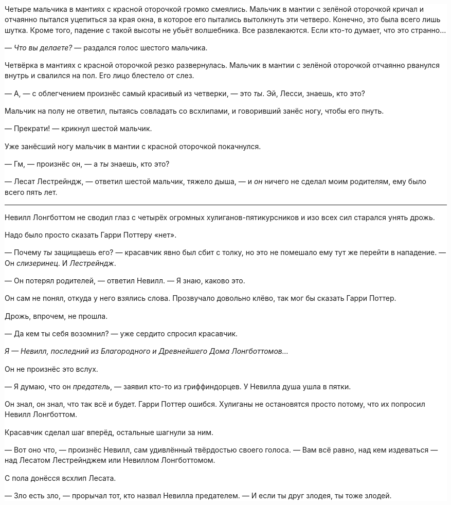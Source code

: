 Четыре мальчика в мантиях с красной оторочкой громко смеялись. Мальчик в мантии с зелёной оторочкой кричал и отчаянно пытался уцепиться за края окна, в которое его пытались вытолкнуть эти четверо. Конечно, это была всего лишь шутка. Кроме того, падение с такой высоты не убьёт волшебника. Все развлекаются. Если кто-то думает, что это странно…

— *Что вы делаете?* — раздался голос шестого мальчика.

Четвёрка в мантиях с красной оторочкой резко развернулась. Мальчик в мантии с зелёной оторочкой отчаянно рванулся внутрь и свалился на пол. Его лицо блестело от слез.

— А, — с облегчением произнёс самый красивый из четверки, — это *ты*. Эй, Лесси, знаешь, кто это?

Мальчик на полу не ответил, пытаясь совладать со всхлипами, и говоривший занёс ногу, чтобы его пнуть.

— Прекрати! — крикнул шестой мальчик.

Уже занёсший ногу мальчик в мантии с красной оторочкой покачнулся.

— Гм, — произнёс он, — а *ты* знаешь, кто это?

— Лесат Лестрейндж, — ответил шестой мальчик, тяжело дыша, — и *он* ничего не сделал моим родителям, ему было всего пять лет.

* * *

Невилл Лонгботтом не сводил глаз с четырёх огромных хулиганов-пятикурсников и изо всех сил старался унять дрожь.

Надо было просто сказать Гарри Поттеру «нет».

— Почему *ты* защищаешь его? — красавчик явно был сбит с толку, но это не помешало ему тут же перейти в нападение. — Он *слизеринец*. И *Лестрейндж*.

— Он потерял родителей, — ответил Невилл. — Я знаю, каково это.

Он сам не понял, откуда у него взялись слова. Прозвучало довольно клёво, так мог бы сказать Гарри Поттер.

Дрожь, впрочем, не прошла.

— Да кем ты себя возомнил? — уже сердито спросил красавчик.

*Я — Невилл, последний из Благородного и Древнейшего Дома Лонгботтомов…*

Он не произнёс это вслух.

— Я думаю, что он *предатель*, — заявил кто-то из гриффиндорцев. У Невилла душа ушла в пятки.

Он знал, он знал, что так всё и будет. Гарри Поттер ошибся. Хулиганы не остановятся просто потому, что их попросил Невилл Лонгботтом.

Красавчик сделал шаг вперёд, остальные шагнули за ним.

— Вот оно что, — произнёс Невилл, сам удивлённый твёрдостью своего голоса. — Вам всё равно, над кем издеваться — над Лесатом Лестрейнджем или Невиллом Лонгботтомом.

С пола донёсся всхлип Лесата.

— Зло есть зло, — прорычал тот, кто назвал Невилла предателем. — И если ты друг злодея, ты тоже злодей.

